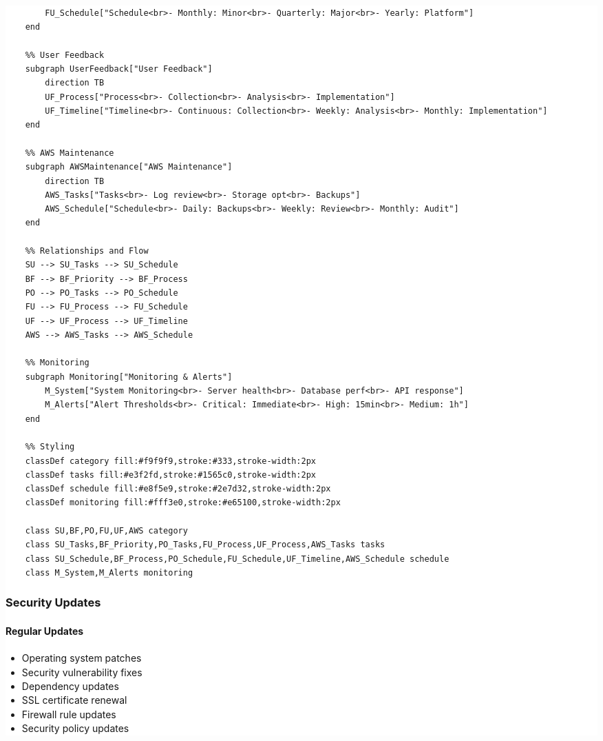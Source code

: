 ```mermaid
        FU_Schedule["Schedule<br>- Monthly: Minor<br>- Quarterly: Major<br>- Yearly: Platform"]
    end

    %% User Feedback
    subgraph UserFeedback["User Feedback"]
        direction TB
        UF_Process["Process<br>- Collection<br>- Analysis<br>- Implementation"]
        UF_Timeline["Timeline<br>- Continuous: Collection<br>- Weekly: Analysis<br>- Monthly: Implementation"]
    end

    %% AWS Maintenance
    subgraph AWSMaintenance["AWS Maintenance"]
        direction TB
        AWS_Tasks["Tasks<br>- Log review<br>- Storage opt<br>- Backups"]
        AWS_Schedule["Schedule<br>- Daily: Backups<br>- Weekly: Review<br>- Monthly: Audit"]
    end

    %% Relationships and Flow
    SU --> SU_Tasks --> SU_Schedule
    BF --> BF_Priority --> BF_Process
    PO --> PO_Tasks --> PO_Schedule
    FU --> FU_Process --> FU_Schedule
    UF --> UF_Process --> UF_Timeline
    AWS --> AWS_Tasks --> AWS_Schedule

    %% Monitoring
    subgraph Monitoring["Monitoring & Alerts"]
        M_System["System Monitoring<br>- Server health<br>- Database perf<br>- API response"]
        M_Alerts["Alert Thresholds<br>- Critical: Immediate<br>- High: 15min<br>- Medium: 1h"]
    end

    %% Styling
    classDef category fill:#f9f9f9,stroke:#333,stroke-width:2px
    classDef tasks fill:#e3f2fd,stroke:#1565c0,stroke-width:2px
    classDef schedule fill:#e8f5e9,stroke:#2e7d32,stroke-width:2px
    classDef monitoring fill:#fff3e0,stroke:#e65100,stroke-width:2px

    class SU,BF,PO,FU,UF,AWS category
    class SU_Tasks,BF_Priority,PO_Tasks,FU_Process,UF_Process,AWS_Tasks tasks
    class SU_Schedule,BF_Process,PO_Schedule,FU_Schedule,UF_Timeline,AWS_Schedule schedule
    class M_System,M_Alerts monitoring
```

### Security Updates
#### Regular Updates
- Operating system patches
- Security vulnerability fixes
- Dependency updates
- SSL certificate renewal
- Firewall rule updates
- Security policy updates
